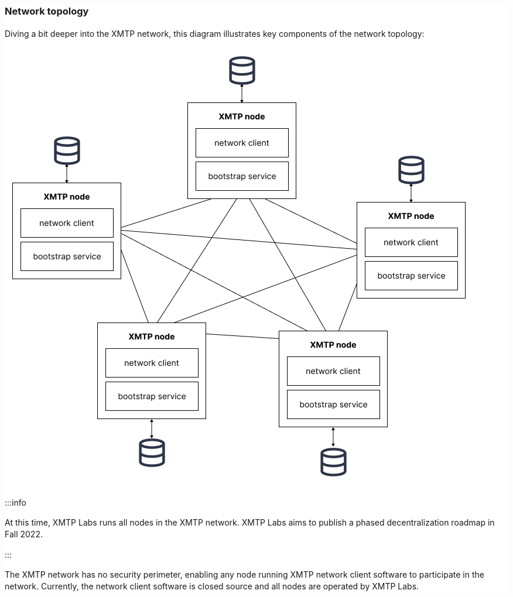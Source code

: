 
### Network topology

Diving a bit deeper into the XMTP network, this diagram illustrates key components of the network topology:

![Diagram showing five XMTP nodes connected in a peer-to-peer network. Each node contains a bootstrap service and connects to its own data store.](./img/network-topology.png) 

:::info

At this time, XMTP Labs runs all nodes in the XMTP network. XMTP Labs aims to publish a phased decentralization roadmap in Fall 2022.

:::

The XMTP network has no security perimeter, enabling any node running XMTP network client software to participate in the network. Currently, the network client software is closed source and all nodes are operated by XMTP Labs.
